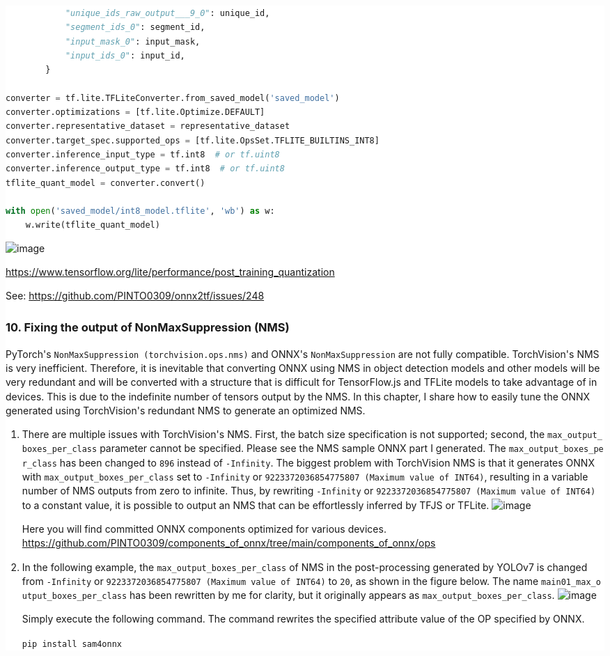 ```python
            "unique_ids_raw_output___9_0": unique_id,
            "segment_ids_0": segment_id,
            "input_mask_0": input_mask,
            "input_ids_0": input_id,
        }

converter = tf.lite.TFLiteConverter.from_saved_model('saved_model')
converter.optimizations = [tf.lite.Optimize.DEFAULT]
converter.representative_dataset = representative_dataset
converter.target_spec.supported_ops = [tf.lite.OpsSet.TFLITE_BUILTINS_INT8]
converter.inference_input_type = tf.int8  # or tf.uint8
converter.inference_output_type = tf.int8  # or tf.uint8
tflite_quant_model = converter.convert()

with open('saved_model/int8_model.tflite', 'wb') as w:
    w.write(tflite_quant_model)
```

![image](https://user-images.githubusercontent.com/33194443/225174599-e62173f3-1dd2-48f4-a762-f15ef78cd01e.png)

https://www.tensorflow.org/lite/performance/post_training_quantization

See: https://github.com/PINTO0309/onnx2tf/issues/248

### 10. Fixing the output of NonMaxSuppression (NMS)
PyTorch's `NonMaxSuppression (torchvision.ops.nms)` and ONNX's `NonMaxSuppression` are not fully compatible. TorchVision's NMS is very inefficient. Therefore, it is inevitable that converting ONNX using NMS in object detection models and other models will be very redundant and will be converted with a structure that is difficult for TensorFlow.js and TFLite models to take advantage of in devices. This is due to the indefinite number of tensors output by the NMS. In this chapter, I share how to easily tune the ONNX generated using TorchVision's redundant NMS to generate an optimized NMS.

1. There are multiple issues with TorchVision's NMS. First, the batch size specification is not supported; second, the `max_output_boxes_per_class` parameter cannot be specified. Please see the NMS sample ONNX part I generated. The `max_output_boxes_per_class` has been changed to `896` instead of `-Infinity`. The biggest problem with TorchVision NMS is that it generates ONNX with `max_output_boxes_per_class` set to `-Infinity` or `9223372036854775807 (Maximum value of INT64)`, resulting in a variable number of NMS outputs from zero to infinite. Thus, by rewriting `-Infinity` or `9223372036854775807 (Maximum value of INT64)` to a constant value, it is possible to output an NMS that can be effortlessly inferred by TFJS or TFLite.
![image](https://user-images.githubusercontent.com/33194443/230778827-faab8ffe-d49f-498d-b414-a1a26848a380.png)

    Here you will find committed ONNX components optimized for various devices.
    https://github.com/PINTO0309/components_of_onnx/tree/main/components_of_onnx/ops

2. In the following example, the `max_output_boxes_per_class` of NMS in the post-processing generated by YOLOv7 is changed from `-Infinity` or `9223372036854775807 (Maximum value of INT64)` to `20`, as shown in the figure below. The name `main01_max_output_boxes_per_class` has been rewritten by me for clarity, but it originally appears as `max_output_boxes_per_class`.
![image](https://user-images.githubusercontent.com/33194443/230779419-23cc017f-fde9-4777-bb3d-766a35a09efd.png)

    Simply execute the following command. The command rewrites the specified attribute value of the OP specified by ONNX.
    ```bash
    pip install sam4onnx
